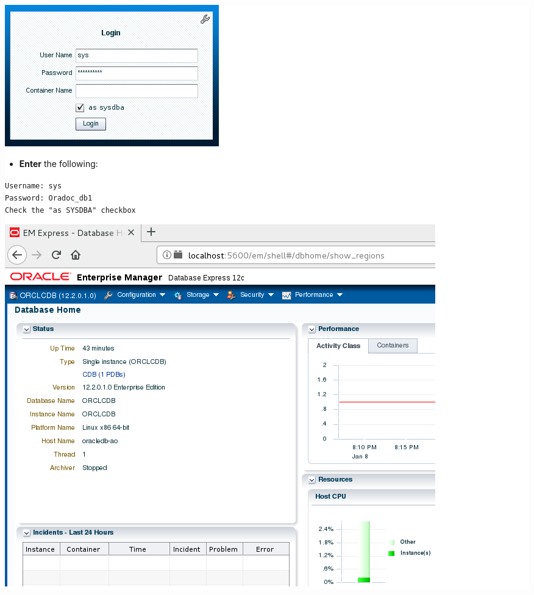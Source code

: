   ![](images/200Linux/Picture200-13.png)

- **Enter** the following:

```
Username: sys
Password: Oradoc_db1
Check the "as SYSDBA" checkbox
```

![](images/200Linux/Picture200-14.png)
